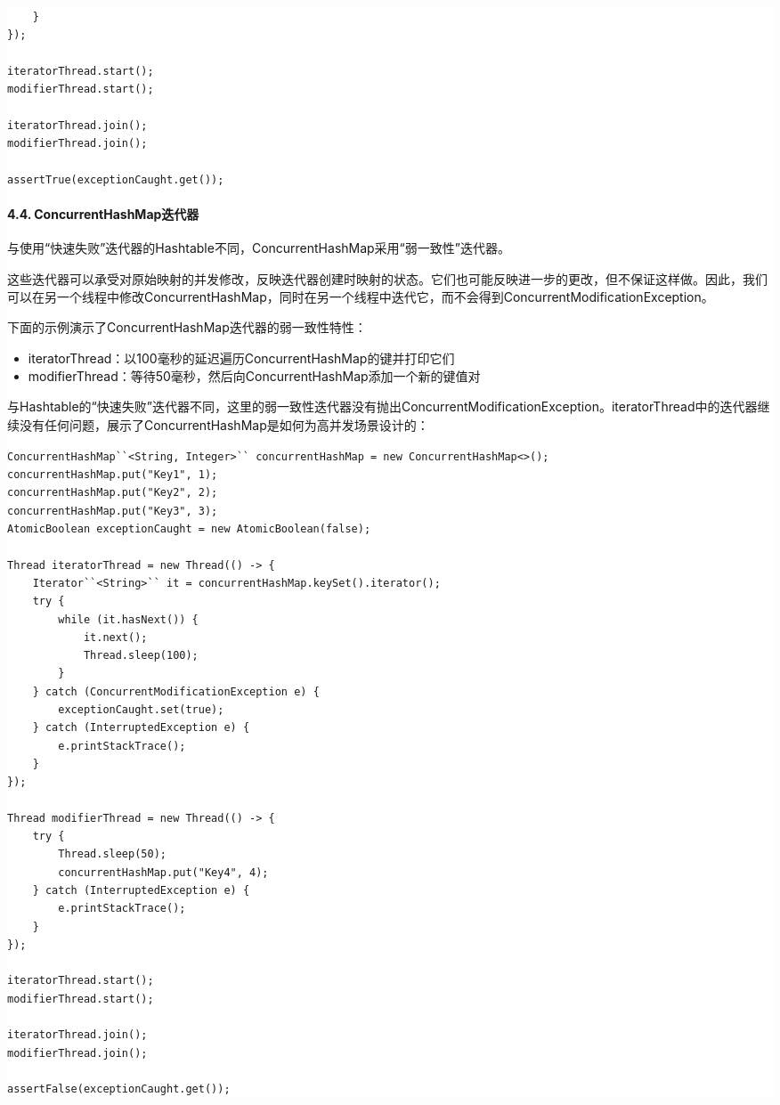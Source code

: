 ```
    }
});

iteratorThread.start();
modifierThread.start();

iteratorThread.join();
modifierThread.join();

assertTrue(exceptionCaught.get());
```

#### 4.4. ConcurrentHashMap迭代器

与使用“快速失败”迭代器的Hashtable不同，ConcurrentHashMap采用“弱一致性”迭代器。

这些迭代器可以承受对原始映射的并发修改，反映迭代器创建时映射的状态。它们也可能反映进一步的更改，但不保证这样做。因此，我们可以在另一个线程中修改ConcurrentHashMap，同时在另一个线程中迭代它，而不会得到ConcurrentModificationException。

下面的示例演示了ConcurrentHashMap迭代器的弱一致性特性：

- iteratorThread：以100毫秒的延迟遍历ConcurrentHashMap的键并打印它们
- modifierThread：等待50毫秒，然后向ConcurrentHashMap添加一个新的键值对

与Hashtable的“快速失败”迭代器不同，这里的弱一致性迭代器没有抛出ConcurrentModificationException。iteratorThread中的迭代器继续没有任何问题，展示了ConcurrentHashMap是如何为高并发场景设计的：

```
ConcurrentHashMap``<String, Integer>`` concurrentHashMap = new ConcurrentHashMap<>();
concurrentHashMap.put("Key1", 1);
concurrentHashMap.put("Key2", 2);
concurrentHashMap.put("Key3", 3);
AtomicBoolean exceptionCaught = new AtomicBoolean(false);

Thread iteratorThread = new Thread(() -> {
    Iterator``<String>`` it = concurrentHashMap.keySet().iterator();
    try {
        while (it.hasNext()) {
            it.next();
            Thread.sleep(100);
        }
    } catch (ConcurrentModificationException e) {
        exceptionCaught.set(true);
    } catch (InterruptedException e) {
        e.printStackTrace();
    }
});

Thread modifierThread = new Thread(() -> {
    try {
        Thread.sleep(50);
        concurrentHashMap.put("Key4", 4);
    } catch (InterruptedException e) {
        e.printStackTrace();
    }
});

iteratorThread.start();
modifierThread.start();

iteratorThread.join();
modifierThread.join();

assertFalse(exceptionCaught.get());
```
